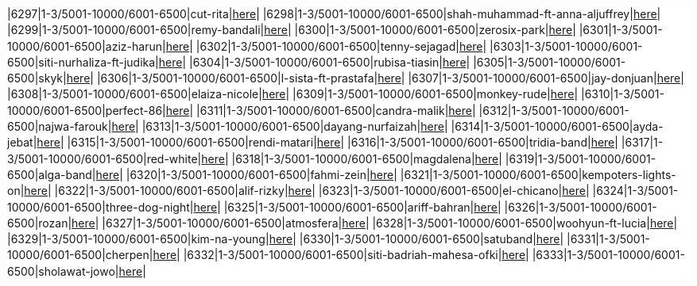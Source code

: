 |6297|1-3/5001-10000/6001-6500|cut-rita|[here](https://cdn.jsdelivr.net/gh/guitarchord/a1-3/5001-10000/6001-6500/cut-rita.webp)|
|6298|1-3/5001-10000/6001-6500|shah-muhammad-ft-anna-aljuffrey|[here](https://cdn.jsdelivr.net/gh/guitarchord/a1-3/5001-10000/6001-6500/shah-muhammad-ft-anna-aljuffrey.webp)|
|6299|1-3/5001-10000/6001-6500|remy-bandali|[here](https://cdn.jsdelivr.net/gh/guitarchord/a1-3/5001-10000/6001-6500/remy-bandali.webp)|
|6300|1-3/5001-10000/6001-6500|zerosix-park|[here](https://cdn.jsdelivr.net/gh/guitarchord/a1-3/5001-10000/6001-6500/zerosix-park.webp)|
|6301|1-3/5001-10000/6001-6500|aziz-harun|[here](https://cdn.jsdelivr.net/gh/guitarchord/a1-3/5001-10000/6001-6500/aziz-harun.webp)|
|6302|1-3/5001-10000/6001-6500|tenny-sejagad|[here](https://cdn.jsdelivr.net/gh/guitarchord/a1-3/5001-10000/6001-6500/tenny-sejagad.webp)|
|6303|1-3/5001-10000/6001-6500|siti-nurhaliza-ft-judika|[here](https://cdn.jsdelivr.net/gh/guitarchord/a1-3/5001-10000/6001-6500/siti-nurhaliza-ft-judika.webp)|
|6304|1-3/5001-10000/6001-6500|rubisa-tiasin|[here](https://cdn.jsdelivr.net/gh/guitarchord/a1-3/5001-10000/6001-6500/rubisa-tiasin.webp)|
|6305|1-3/5001-10000/6001-6500|skyk|[here](https://cdn.jsdelivr.net/gh/guitarchord/a1-3/5001-10000/6001-6500/skyk.webp)|
|6306|1-3/5001-10000/6001-6500|l-sista-ft-prastafa|[here](https://cdn.jsdelivr.net/gh/guitarchord/a1-3/5001-10000/6001-6500/l-sista-ft-prastafa.webp)|
|6307|1-3/5001-10000/6001-6500|jay-donjuan|[here](https://cdn.jsdelivr.net/gh/guitarchord/a1-3/5001-10000/6001-6500/jay-donjuan.webp)|
|6308|1-3/5001-10000/6001-6500|elaiza-nicole|[here](https://cdn.jsdelivr.net/gh/guitarchord/a1-3/5001-10000/6001-6500/elaiza-nicole.webp)|
|6309|1-3/5001-10000/6001-6500|monkey-rude|[here](https://cdn.jsdelivr.net/gh/guitarchord/a1-3/5001-10000/6001-6500/monkey-rude.webp)|
|6310|1-3/5001-10000/6001-6500|perfect-86|[here](https://cdn.jsdelivr.net/gh/guitarchord/a1-3/5001-10000/6001-6500/perfect-86.webp)|
|6311|1-3/5001-10000/6001-6500|candra-malik|[here](https://cdn.jsdelivr.net/gh/guitarchord/a1-3/5001-10000/6001-6500/candra-malik.webp)|
|6312|1-3/5001-10000/6001-6500|najwa-farouk|[here](https://cdn.jsdelivr.net/gh/guitarchord/a1-3/5001-10000/6001-6500/najwa-farouk.webp)|
|6313|1-3/5001-10000/6001-6500|dayang-nurfaizah|[here](https://cdn.jsdelivr.net/gh/guitarchord/a1-3/5001-10000/6001-6500/dayang-nurfaizah.webp)|
|6314|1-3/5001-10000/6001-6500|ayda-jebat|[here](https://cdn.jsdelivr.net/gh/guitarchord/a1-3/5001-10000/6001-6500/ayda-jebat.webp)|
|6315|1-3/5001-10000/6001-6500|rendi-matari|[here](https://cdn.jsdelivr.net/gh/guitarchord/a1-3/5001-10000/6001-6500/rendi-matari.webp)|
|6316|1-3/5001-10000/6001-6500|tridia-band|[here](https://cdn.jsdelivr.net/gh/guitarchord/a1-3/5001-10000/6001-6500/tridia-band.webp)|
|6317|1-3/5001-10000/6001-6500|red-white|[here](https://cdn.jsdelivr.net/gh/guitarchord/a1-3/5001-10000/6001-6500/red-white.webp)|
|6318|1-3/5001-10000/6001-6500|magdalena|[here](https://cdn.jsdelivr.net/gh/guitarchord/a1-3/5001-10000/6001-6500/magdalena.webp)|
|6319|1-3/5001-10000/6001-6500|alga-band|[here](https://cdn.jsdelivr.net/gh/guitarchord/a1-3/5001-10000/6001-6500/alga-band.webp)|
|6320|1-3/5001-10000/6001-6500|fahmi-zein|[here](https://cdn.jsdelivr.net/gh/guitarchord/a1-3/5001-10000/6001-6500/fahmi-zein.webp)|
|6321|1-3/5001-10000/6001-6500|kempoters-lights-on|[here](https://cdn.jsdelivr.net/gh/guitarchord/a1-3/5001-10000/6001-6500/kempoters-lights-on.webp)|
|6322|1-3/5001-10000/6001-6500|alif-rizky|[here](https://cdn.jsdelivr.net/gh/guitarchord/a1-3/5001-10000/6001-6500/alif-rizky.webp)|
|6323|1-3/5001-10000/6001-6500|el-chicano|[here](https://cdn.jsdelivr.net/gh/guitarchord/a1-3/5001-10000/6001-6500/el-chicano.webp)|
|6324|1-3/5001-10000/6001-6500|three-dog-night|[here](https://cdn.jsdelivr.net/gh/guitarchord/a1-3/5001-10000/6001-6500/three-dog-night.webp)|
|6325|1-3/5001-10000/6001-6500|ariff-bahran|[here](https://cdn.jsdelivr.net/gh/guitarchord/a1-3/5001-10000/6001-6500/ariff-bahran.webp)|
|6326|1-3/5001-10000/6001-6500|rozan|[here](https://cdn.jsdelivr.net/gh/guitarchord/a1-3/5001-10000/6001-6500/rozan.webp)|
|6327|1-3/5001-10000/6001-6500|atmosfera|[here](https://cdn.jsdelivr.net/gh/guitarchord/a1-3/5001-10000/6001-6500/atmosfera.webp)|
|6328|1-3/5001-10000/6001-6500|woohyun-ft-lucia|[here](https://cdn.jsdelivr.net/gh/guitarchord/a1-3/5001-10000/6001-6500/woohyun-ft-lucia.webp)|
|6329|1-3/5001-10000/6001-6500|kim-na-young|[here](https://cdn.jsdelivr.net/gh/guitarchord/a1-3/5001-10000/6001-6500/kim-na-young.webp)|
|6330|1-3/5001-10000/6001-6500|satuband|[here](https://cdn.jsdelivr.net/gh/guitarchord/a1-3/5001-10000/6001-6500/satuband.webp)|
|6331|1-3/5001-10000/6001-6500|cherpen|[here](https://cdn.jsdelivr.net/gh/guitarchord/a1-3/5001-10000/6001-6500/cherpen.webp)|
|6332|1-3/5001-10000/6001-6500|siti-badriah-mahesa-ofki|[here](https://cdn.jsdelivr.net/gh/guitarchord/a1-3/5001-10000/6001-6500/siti-badriah-mahesa-ofki.webp)|
|6333|1-3/5001-10000/6001-6500|sholawat-jowo|[here](https://cdn.jsdelivr.net/gh/guitarchord/a1-3/5001-10000/6001-6500/sholawat-jowo.webp)|